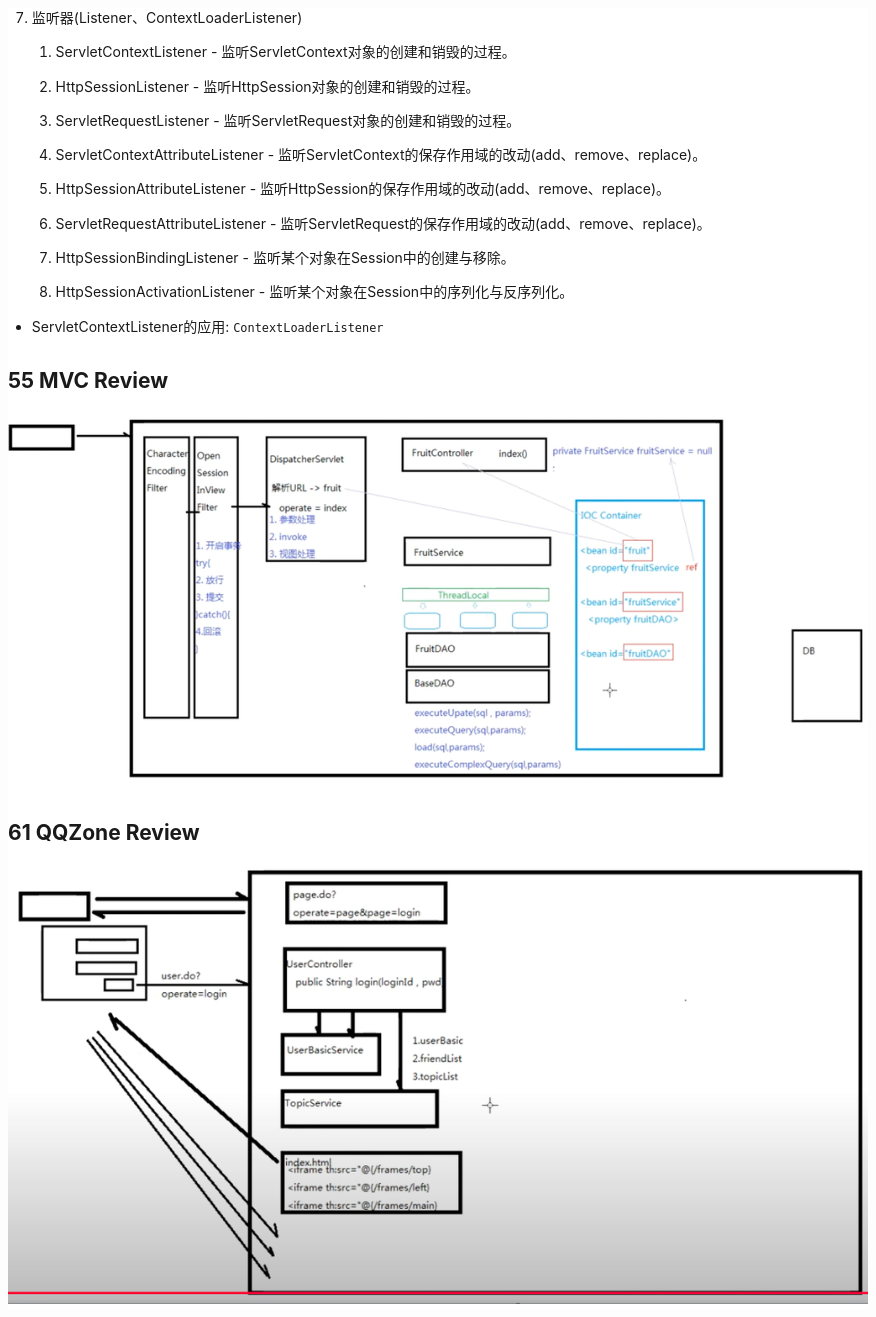 7. 监听器(Listener、ContextLoaderListener)
    1) ServletContextListener - 监听ServletContext对象的创建和销毁的过程。
    2) HttpSessionListener - 监听HttpSession对象的创建和销毁的过程。
    3) ServletRequestListener - 监听ServletRequest对象的创建和销毁的过程。

    4) ServletContextAttributeListener - 监听ServletContext的保存作用域的改动(add、remove、replace)。
    5) HttpSessionAttributeListener - 监听HttpSession的保存作用域的改动(add、remove、replace)。
    6) ServletRequestAttributeListener - 监听ServletRequest的保存作用域的改动(add、remove、replace)。

    7) HttpSessionBindingListener - 监听某个对象在Session中的创建与移除。
    8) HttpSessionActivationListener - 监听某个对象在Session中的序列化与反序列化。

- ServletContextListener的应用: `ContextLoaderListener`

## 55 MVC Review

![img_4.png](../images/55_entire_flow.png)

## 61 QQZone Review

![img.png](../images/61_qqzone_process.png)
